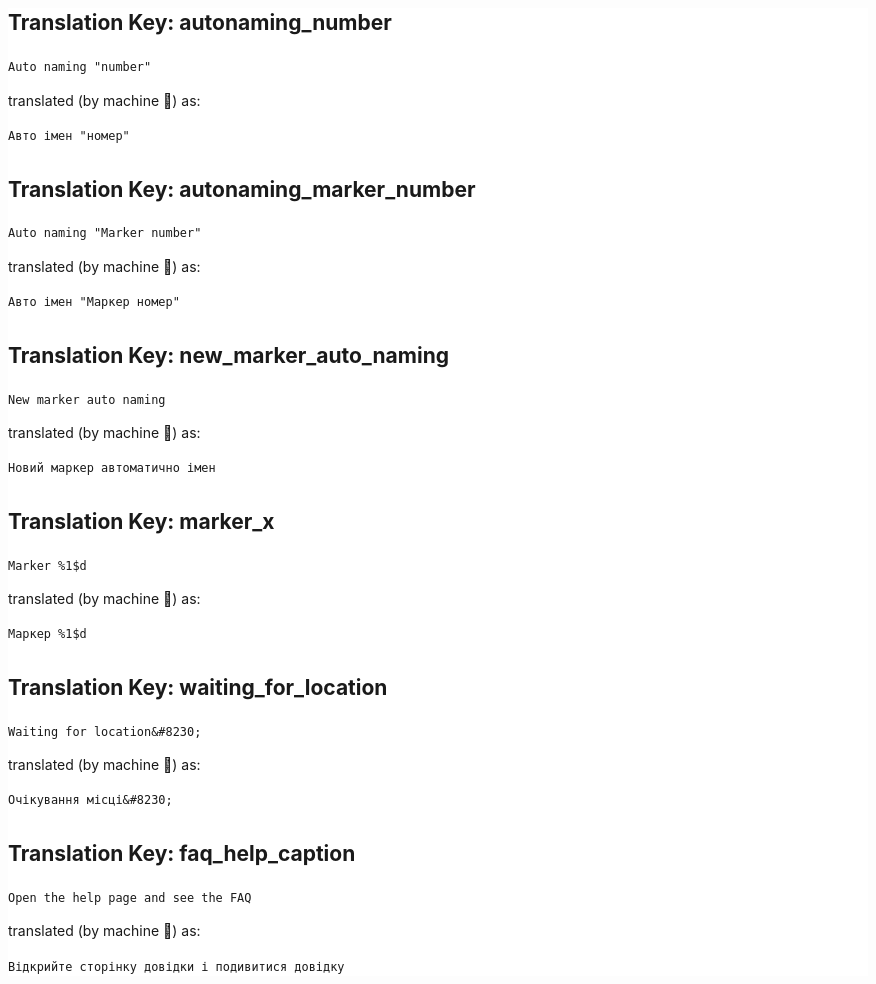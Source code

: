 
## Translation Key: autonaming_number
```
Auto naming "number"
```
translated (by machine 🤖) as:
```
Авто імен "номер"
```


## Translation Key: autonaming_marker_number
```
Auto naming "Marker number"
```
translated (by machine 🤖) as:
```
Авто імен "Маркер номер"
```


## Translation Key: new_marker_auto_naming
```
New marker auto naming
```
translated (by machine 🤖) as:
```
Новий маркер автоматично імен
```


## Translation Key: marker_x
```
Marker %1$d
```
translated (by machine 🤖) as:
```
Маркер %1$d
```


## Translation Key: waiting_for_location
```
Waiting for location&#8230;
```
translated (by machine 🤖) as:
```
Очікування місці&#8230;
```


## Translation Key: faq_help_caption
```
Open the help page and see the FAQ
```
translated (by machine 🤖) as:
```
Відкрийте сторінку довідки і подивитися довідку
```
